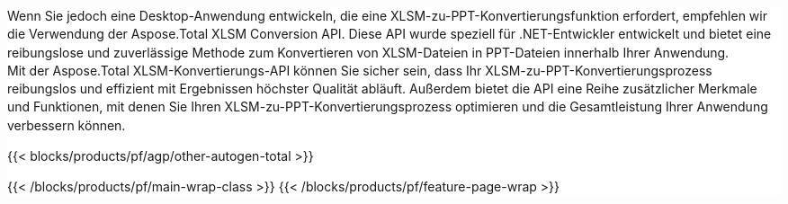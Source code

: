 Wenn Sie jedoch eine Desktop-Anwendung entwickeln, die eine XLSM-zu-PPT-Konvertierungsfunktion erfordert, empfehlen wir die Verwendung der Aspose.Total XLSM Conversion API. Diese API wurde speziell für .NET-Entwickler entwickelt und bietet eine reibungslose und zuverlässige Methode zum Konvertieren von XLSM-Dateien in PPT-Dateien innerhalb Ihrer Anwendung.
<br />
Mit der Aspose.Total XLSM-Konvertierungs-API können Sie sicher sein, dass Ihr XLSM-zu-PPT-Konvertierungsprozess reibungslos und effizient mit Ergebnissen höchster Qualität abläuft. Außerdem bietet die API eine Reihe zusätzlicher Merkmale und Funktionen, mit denen Sie Ihren XLSM-zu-PPT-Konvertierungsprozess optimieren und die Gesamtleistung Ihrer Anwendung verbessern können.</span>
                      </div>
                  </li>
              </ul>
          </div>
      </div>
  </div>
{{< blocks/products/pf/agp/other-autogen-total >}}

{{< /blocks/products/pf/main-wrap-class >}}
{{< /blocks/products/pf/feature-page-wrap >}}